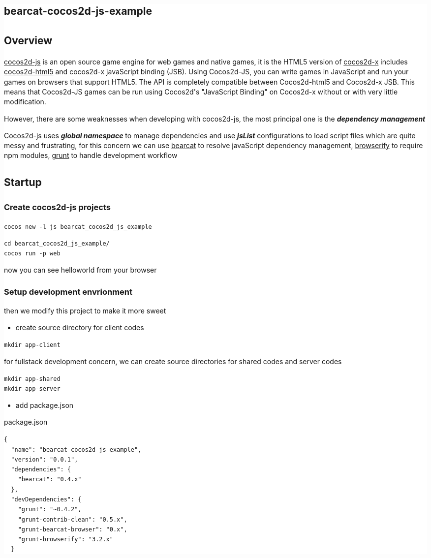 ## bearcat-cocos2d-js-example

## Overview
[cocos2d-js](https://github.com/cocos2d/cocos2d-js) is an open source game engine for web games and native games, it is the HTML5 version of [cocos2d-x](https://github.com/cocos2d/cocos2d-x) includes [cocos2d-html5](https://github.com/cocos2d/cocos2d-html5) and cocos2d-x javaScript binding (JSB). Using Cocos2d-JS, you can write games in JavaScript and run your games on browsers that support HTML5. The API is completely compatible between Cocos2d-html5 and Cocos2d-x JSB. This means that Cocos2d-JS games can be run using Cocos2d's "JavaScript Binding" on Cocos2d-x without or with very little modification.  

However, there are some weaknesses when developing with cocos2d-js, the most principal one is the ***dependency management***  

Cocos2d-js uses ***global namespace*** to manage dependencies and use ***jsList*** configurations to load script files which are quite messy and frustrating, for this concern we can use [bearcat](https://github.com/bearcatjs/bearcat) to resolve javaScript dependency management, [browserify](http://browserify.org/) to require npm modules, [grunt](http://gruntjs.com/) to handle development workflow   

## Startup

### Create cocos2d-js projects

```
cocos new -l js bearcat_cocos2d_js_example
```  

```
cd bearcat_cocos2d_js_example/
cocos run -p web
```

now you can see helloworld from your browser  

### Setup development envrionment

then we modify this project to make it more sweet  

* create source directory for client codes   

```
mkdir app-client
```

for fullstack development concern, we can create source directories for shared codes and server codes  

```
mkdir app-shared
mkdir app-server
```

* add package.json  

package.json  
```
{
  "name": "bearcat-cocos2d-js-example",
  "version": "0.0.1",
  "dependencies": {
    "bearcat": "0.4.x"
  },
  "devDependencies": {
    "grunt": "~0.4.2",
    "grunt-contrib-clean": "0.5.x",
    "grunt-bearcat-browser": "0.x",
    "grunt-browserify": "3.2.x"
  }
```